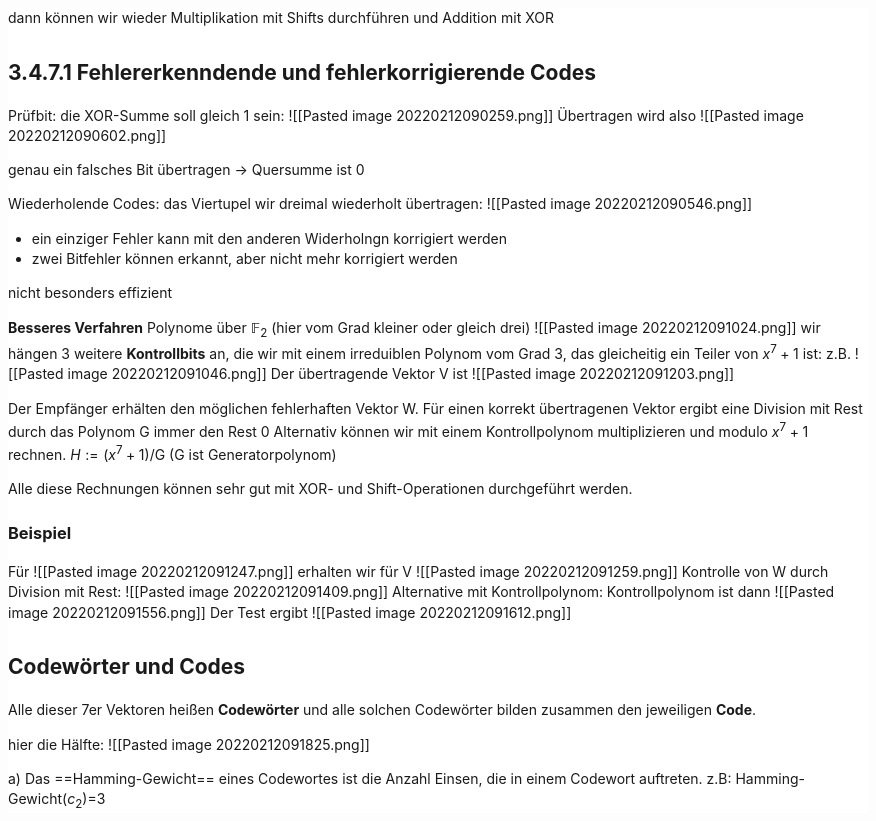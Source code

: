 dann können wir wieder Multiplikation mit Shifts durchführen und Addition mit  XOR

## 3.4.7.1 Fehlererkenndende und fehlerkorrigierende Codes
Prüfbit:
die XOR-Summe soll gleich 1 sein:
![[Pasted image 20220212090259.png]]
Übertragen wird also
![[Pasted image 20220212090602.png]]

genau ein falsches Bit übertragen → Quersumme ist 0

Wiederholende Codes:
das Viertupel wir dreimal wiederholt übertragen:
![[Pasted image 20220212090546.png]]
- ein einziger Fehler kann mit den anderen  Widerholngn korrigiert werden
- zwei Bitfehler können erkannt, aber nicht mehr korrigiert werden

nicht besonders effizient

**Besseres Verfahren**
Polynome über $\mathbb{F}_2$ (hier vom Grad kleiner oder gleich drei)
![[Pasted image 20220212091024.png]]
wir hängen 3 weitere **Kontrollbits** an, die wir mit einem irreduiblen Polynom vom Grad 3, das gleicheitig ein Teiler von $x^7+1$ ist:
z.B. ![[Pasted image 20220212091046.png]]
Der übertragende Vektor V ist ![[Pasted image 20220212091203.png]]

Der Empfänger erhälten den möglichen fehlerhaften Vektor W.
Für einen korrekt übertragenen Vektor ergibt eine Division mit Rest durch das Polynom G immer den Rest 0
Alternativ können wir mit einem Kontrollpolynom multiplizieren und modulo $x^7+1$ rechnen. $H:=(x^7+1)$/G (G ist Generatorpolynom)

Alle diese Rechnungen können sehr gut mit XOR- und Shift-Operationen durchgeführt werden.

### Beispiel
Für ![[Pasted image 20220212091247.png]]
erhalten wir für V ![[Pasted image 20220212091259.png]]
Kontrolle von W durch Division mit Rest: ![[Pasted image 20220212091409.png]]
Alternative mit Kontrollpolynom:
	Kontrollpolynom ist dann ![[Pasted image 20220212091556.png]]
	Der Test ergibt ![[Pasted image 20220212091612.png]]

## Codewörter und Codes
Alle dieser 7er Vektoren heißen **Codewörter** und alle solchen Codewörter bilden zusammen den jeweiligen **Code**.

hier die Hälfte: ![[Pasted image 20220212091825.png]]

a) Das ==Hamming-Gewicht== eines Codewortes ist die Anzahl Einsen, die in einem Codewort auftreten. z.B: Hamming-Gewicht($c_2$)=3
